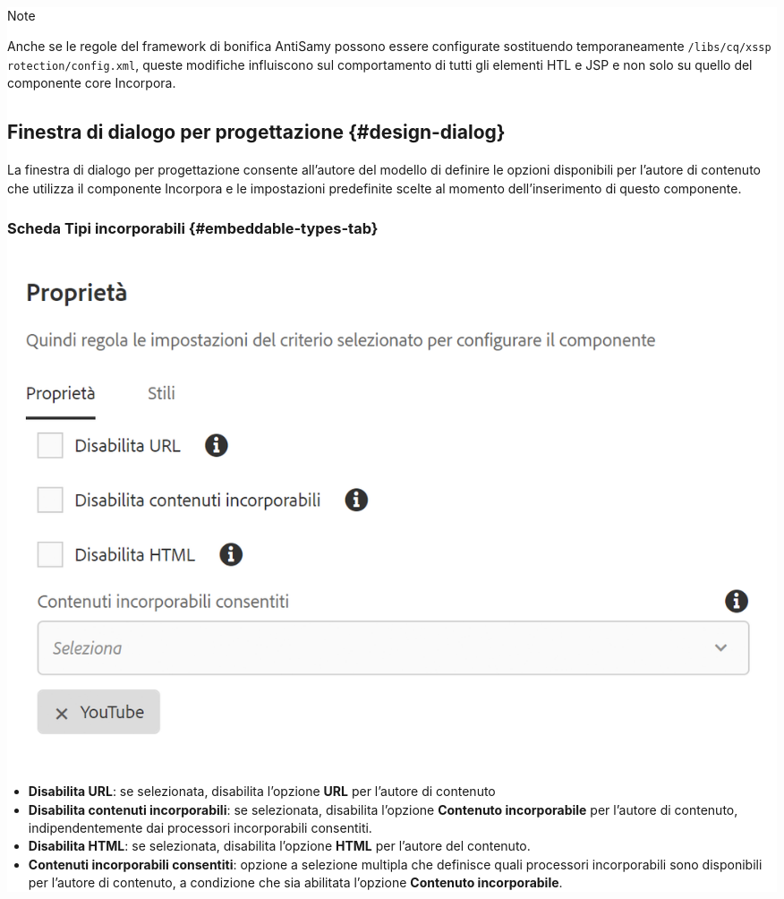 >[!NOTE]
>Anche se le regole del framework di bonifica AntiSamy possono essere configurate sostituendo temporaneamente `/libs/cq/xssprotection/config.xml`, queste modifiche influiscono sul comportamento di tutti gli elementi HTL e JSP e non solo su quello del componente core Incorpora.

## Finestra di dialogo per progettazione {#design-dialog}

La finestra di dialogo per progettazione consente all’autore del modello di definire le opzioni disponibili per l’autore di contenuto che utilizza il componente Incorpora e le impostazioni predefinite scelte al momento dell’inserimento di questo componente.

### Scheda Tipi incorporabili {#embeddable-types-tab}

![Finestra di dialogo per progettazione del componente Incorpora](/help/assets/embed-design.png)

* **Disabilita URL**: se selezionata, disabilita l’opzione **URL** per l’autore di contenuto
* **Disabilita contenuti incorporabili**: se selezionata, disabilita l’opzione **Contenuto incorporabile** per l’autore di contenuto, indipendentemente dai processori incorporabili consentiti.
* **Disabilita HTML**: se selezionata, disabilita l’opzione **HTML** per l’autore del contenuto.
* **Contenuti incorporabili consentiti**: opzione a selezione multipla che definisce quali processori incorporabili sono disponibili per l’autore di contenuto, a condizione che sia abilitata l’opzione **Contenuto incorporabile**.
